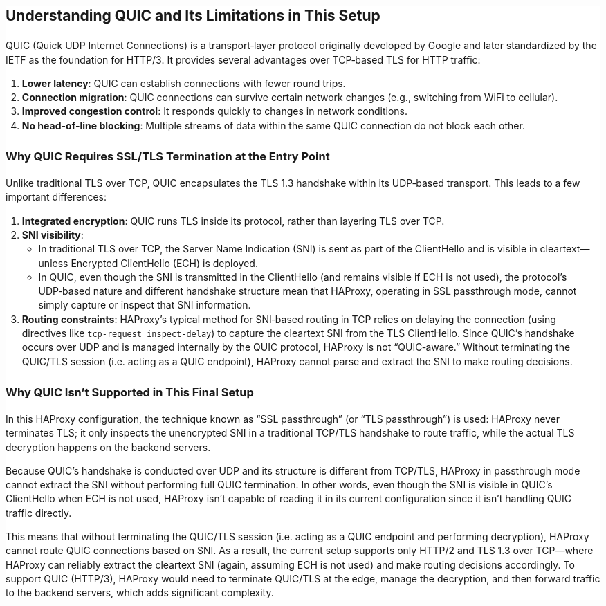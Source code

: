 ## Understanding QUIC and Its Limitations in This Setup

QUIC (Quick UDP Internet Connections) is a transport‑layer protocol originally developed by Google and later standardized by the IETF as the foundation for HTTP/3. It provides several advantages over TCP‑based TLS for HTTP traffic:

1. **Lower latency**: QUIC can establish connections with fewer round trips.  
2. **Connection migration**: QUIC connections can survive certain network changes (e.g., switching from WiFi to cellular).  
3. **Improved congestion control**: It responds quickly to changes in network conditions.  
4. **No head-of-line blocking**: Multiple streams of data within the same QUIC connection do not block each other.

### Why QUIC Requires SSL/TLS Termination at the Entry Point

Unlike traditional TLS over TCP, QUIC encapsulates the TLS 1.3 handshake within its UDP‑based transport. This leads to a few important differences:

1. **Integrated encryption**: QUIC runs TLS inside its protocol, rather than layering TLS over TCP.  
2. **SNI visibility**:  
   - In traditional TLS over TCP, the Server Name Indication (SNI) is sent as part of the ClientHello and is visible in cleartext—unless Encrypted ClientHello (ECH) is deployed.  
   - In QUIC, even though the SNI is transmitted in the ClientHello (and remains visible if ECH is not used), the protocol’s UDP‑based nature and different handshake structure mean that HAProxy, operating in SSL passthrough mode, cannot simply capture or inspect that SNI information.
3. **Routing constraints**: HAProxy’s typical method for SNI‑based routing in TCP relies on delaying the connection (using directives like `tcp-request inspect-delay`) to capture the cleartext SNI from the TLS ClientHello. Since QUIC’s handshake occurs over UDP and is managed internally by the QUIC protocol, HAProxy is not “QUIC‑aware.” Without terminating the QUIC/TLS session (i.e. acting as a QUIC endpoint), HAProxy cannot parse and extract the SNI to make routing decisions.

### Why QUIC Isn’t Supported in This Final Setup

In this HAProxy configuration, the technique known as “SSL passthrough” (or “TLS passthrough”) is used: HAProxy never terminates TLS; it only inspects the unencrypted SNI in a traditional TCP/TLS handshake to route traffic, while the actual TLS decryption happens on the backend servers.

Because QUIC’s handshake is conducted over UDP and its structure is different from TCP/TLS, HAProxy in passthrough mode cannot extract the SNI without performing full QUIC termination. In other words, even though the SNI is visible in QUIC’s ClientHello when ECH is not used, HAProxy isn’t capable of reading it in its current configuration since it isn’t handling QUIC traffic directly.

This means that without terminating the QUIC/TLS session (i.e. acting as a QUIC endpoint and performing decryption), HAProxy cannot route QUIC connections based on SNI. As a result, the current setup supports only HTTP/2 and TLS 1.3 over TCP—where HAProxy can reliably extract the cleartext SNI (again, assuming ECH is not used) and make routing decisions accordingly. To support QUIC (HTTP/3), HAProxy would need to terminate QUIC/TLS at the edge, manage the decryption, and then forward traffic to the backend servers, which adds significant complexity.
